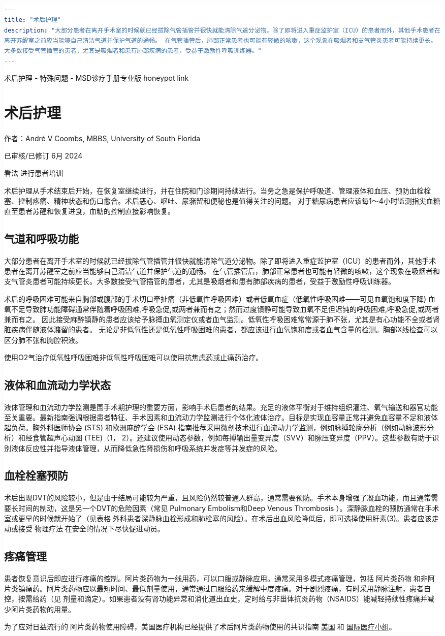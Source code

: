 ```yaml
---
title: "术后护理"
description: "大部分患者在离开手术室的时候就已经拔除气管插管并很快就能清除气道分泌物。除了即将进入重症监护室（ICU）的患者而外，其他手术患者在离开苏醒室之前应当能够自己清洁气道并保护气道的通畅。 在气管插管后，肺部正常患者也可能有轻微的咳嗽，这个现象在吸烟者和支气管炎患者可能持续更长。大多数接受气管插管的患者，尤其是吸烟者和患有肺部疾病的患者，受益于激励性呼吸训练器。"
---
```


﻿术后护理 \- 特殊问题 \- MSD诊疗手册专业版 honeypot link

# 术后护理

作者：André V Coombs, MBBS, University of South Florida

已审核/已修订 6月 2024

看法 进行患者培训

术后护理从手术结束后开始，在恢复室继续进行，并在住院和门诊期间持续进行。当务之急是保护呼吸道、管理液体和血压、预防血栓栓塞、控制疼痛、精神状态和伤口愈合。术后恶心、呕吐、尿潴留和便秘也是值得关注的问题。 对于糖尿病患者应该每1～4小时监测指尖血糖直至患者苏醒和恢复进食，血糖的控制直接影响恢复。

## 气道和呼吸功能

大部分患者在离开手术室的时候就已经拔除气管插管并很快就能清除气道分泌物。除了即将进入重症监护室（ICU）的患者而外，其他手术患者在离开苏醒室之前应当能够自己清洁气道并保护气道的通畅。 在气管插管后，肺部正常患者也可能有轻微的咳嗽，这个现象在吸烟者和支气管炎患者可能持续更长。大多数接受气管插管的患者，尤其是吸烟者和患有肺部疾病的患者，受益于激励性呼吸训练器。

术后的呼吸困难可能来自胸部或腹部的手术切口牵扯痛（非低氧性呼吸困难）或者低氧血症（低氧性呼吸困难——可见血氧饱和度下降) 血氧不足导致肺功能障碍通常伴随着呼吸困难,呼吸急促,或两者兼而有之；然而过度镇静可能导致血氧不足但迟钝的呼吸困难,呼吸急促,或两者兼而有之。 因此接受麻醉镇静的患者应该给予脉搏血氧测定仪或者血气监测。低氧性呼吸困难常常源于肺不张，尤其是有心功能不全或者肾脏疾病伴随液体潴留的患者。 无论是非低氧性还是低氧性呼吸困难的患者，都应该进行血氧饱和度或者血气含量的检测。胸部X线检查可以区分肺不张和胸腔积液。

使用O2气治疗低氧性呼吸困难非低氧性呼吸困难可以使用抗焦虑药或止痛药治疗。

## 液体和血流动力学状态

液体管理和血流动力学监测是围手术期护理的重要方面，影响手术后患者的结果。充足的液体平衡对于维持组织灌注、氧气输送和器官功能至关重要。最新指南强调根据患者特征、手术因素和血流动力学监测进行个体化液体治疗。目标是实现血容量正常并避免血容量不足和液体超负荷。胸外科医师协会 (STS) 和欧洲麻醉学会 (ESA) 指南推荐采用微创技术进行血流动力学监测，例如脉搏轮廓分析（例如动脉波形分析）和经食管超声心动图 (TEE)（1， 2）。还建议使用动态参数，例如每搏输出量变异度（SVV）和脉压变异度（PPV）。这些参数有助于识别液体反应性并指导液体管理，从而降低急性肾损伤和呼吸系统并发症等并发症的风险。

## 血栓栓塞预防

术后出现DVT的风险较小，但是由于结局可能较为严重，且风险仍然较普通人群高，通常需要预防。手术本身增强了凝血功能，而且通常需要长时间的制动，这是另一个DVT的危险因素（常见 Pulmonary Embolism和Deep Venous Thrombosis ）。深静脉血栓的预防通常在手术室或更早的时候就开始了（见表格 外科患者深静脉血栓形成和肺栓塞的风险）。在术后出血风险降低后，即可选择使用肝素(3)。患者应该走动或接受 物理疗法 在安全的情况下尽快促进动员。

## 疼痛管理

患者恢复意识后即应进行疼痛的控制。阿片类药物为一线用药，可以口服或静脉应用。通常采用多模式疼痛管理，包括 阿片类药物 和非阿片类镇痛药。阿片类药物应以最短时间、最低剂量使用，通常通过口服给药来缓解中度疼痛。对于剧烈疼痛，有时采用静脉注射，患者自控，按需给药（见 剂量和滴定）。如果患者没有肾功能异常和消化道出血史，定时给与非甾体抗炎药物（NSAIDS）能减轻持续性疼痛并减少阿片类药物的用量。

为了应对日益流行的 阿片类药物使用障碍，美国医疗机构已经提供了术后阿片类药物使用的共识指南 [美国](https://journals.lww.com/anesthesia-analgesia/Fulltext/2019/08000/American_Society_for_Enhanced_Recovery_and.40.aspx) 和 [国际医疗小组](https://associationofanaesthetists-publications.onlinelibrary.wiley.com/doi/10.1111/anae.15262)。
